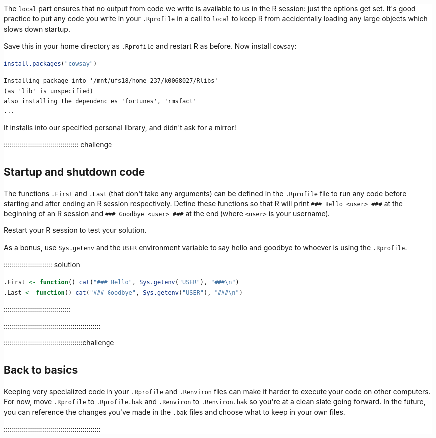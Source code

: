 The `local` part ensures that no output from code we write is available to us in the R session: just the options get set.
It's good practice to put any code you write in your `.Rprofile` in a call to `local` to keep R from accidentally loading any large objects which slows down startup.

Save this in your home directory as `.Rprofile` and restart R as before.
Now install `cowsay`:

```r
install.packages("cowsay")
```
```output
Installing package into '/mnt/ufs18/home-237/k0068027/Rlibs'
(as 'lib' is unspecified)
also installing the dependencies 'fortunes', 'rmsfact'
...
```

It installs into our specified personal library, and didn't ask for a mirror!

::::::::::::::::::::::::::::::::::::: challenge 

## Startup and shutdown code

The functions `.First` and `.Last` (that don't take any arguments) can be defined in the `.Rprofile` file to run any code before starting and after ending an R session respectively.
Define these functions so that R will print `### Hello <user> ###` at the beginning of an R session and `### Goodbye <user> ###` at the end (where `<user>` is your username).

Restart your R session to test your solution.

As a bonus, use `Sys.getenv` and the `USER` environment variable to say hello and goodbye to whoever is using the `.Rprofile`.

:::::::::::::::::::::::: solution 

```r
.First <- function() cat("### Hello", Sys.getenv("USER"), "###\n")
.Last <- function() cat("### Goodbye", Sys.getenv("USER"), "###\n")
```

:::::::::::::::::::::::::::::::::

::::::::::::::::::::::::::::::::::::::::::::::::


:::::::::::::::::::::::::::::::::::::::challenge

## Back to basics

Keeping very specialized code in your `.Rprofile` and `.Renviron` files can make it harder to execute your code on other computers.
For now, move `.Rprofile` to `.Rprofile.bak` and `.Renviron` to `.Renviron.bak` so you're at a clean slate going forward.
In the future, you can reference the changes you've made in the `.bak` files and choose what to keep in your own files.

::::::::::::::::::::::::::::::::::::::::::::::::

